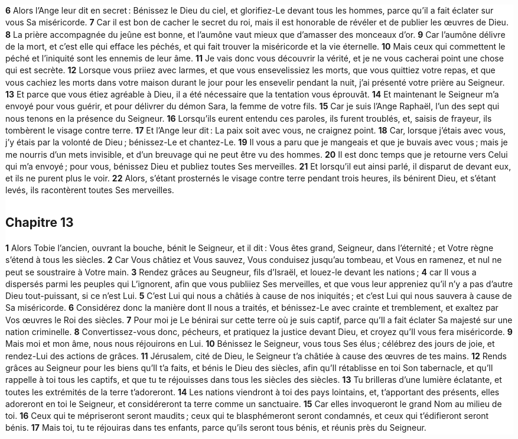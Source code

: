 **6** Alors l’Ange leur dit en secret : Bénissez le Dieu du ciel, et glorifiez-Le devant tous les hommes, parce qu’il a fait éclater sur vous Sa miséricorde.
**7** Car il est bon de cacher le secret du roi, mais il est honorable de révéler et de publier les œuvres de Dieu.
**8** La prière accompagnée du jeûne est bonne, et l’aumône vaut mieux que d’amasser des monceaux d’or.
**9** Car l’aumône délivre de la mort, et c’est elle qui efface les péchés, et qui fait trouver la miséricorde et la vie éternelle.
**10** Mais ceux qui commettent le péché et l’iniquité sont les ennemis de leur âme.
**11** Je vais donc vous découvrir la vérité, et je ne vous cacherai point une chose qui est secrète.
**12** Lorsque vous priiez avec larmes, et que vous ensevelissiez les morts, que vous quittiez votre repas, et que vous cachiez les morts dans votre maison durant le jour pour les ensevelir pendant la nuit, j’ai présenté votre prière au Seigneur.
**13** Et parce que vous étiez agréable à Dieu, il a été nécessaire que la tentation vous éprouvât.
**14** Et maintenant le Seigneur m’a envoyé pour vous guérir, et pour délivrer du démon Sara, la femme de votre fils.
**15** Car je suis l’Ange Raphaël, l’un des sept qui nous tenons en la présence du Seigneur.
**16** Lorsqu’ils eurent entendu ces paroles, ils furent troublés, et, saisis de frayeur, ils tombèrent le visage contre terre.
**17** Et l’Ange leur dit : La paix soit avec vous, ne craignez point.
**18** Car, lorsque j’étais avec vous, j’y étais par la volonté de Dieu ; bénissez-Le et chantez-Le.
**19** Il vous a paru que je mangeais et que je buvais avec vous ; mais je me nourris d’un mets invisible, et d’un breuvage qui ne peut être vu des hommes.
**20** Il est donc temps que je retourne vers Celui qui m’a envoyé ; pour vous, bénissez Dieu et publiez toutes Ses merveilles.
**21** Et lorsqu’il eut ainsi parlé, il disparut de devant eux, et ils ne purent plus le voir.
**22** Alors, s’étant prosternés le visage contre terre pendant trois heures, ils bénirent Dieu, et s’étant levés, ils racontèrent toutes Ses merveilles.

## Chapitre 13

**1** Alors Tobie l’ancien, ouvrant la bouche, bénit le Seigneur, et il dit : Vous êtes grand, Seigneur, dans l’éternité ; et Votre règne s’étend à tous les siècles.
**2** Car Vous châtiez et Vous sauvez, Vous conduisez jusqu’au tombeau, et Vous en ramenez, et nul ne peut se soustraire à Votre main.
**3** Rendez grâces au Seugneur, fils d’Israël, et louez-le devant les nations ;
**4** car Il vous a dispersés parmi les peuples qui L’ignorent, afin que vous publiiez Ses merveilles, et que vous leur appreniez qu’il n’y a pas d’autre Dieu tout-puissant, si ce n’est Lui.
**5** C’est Lui qui nous a châtiés à cause de nos iniquités ; et c’est Lui qui nous sauvera à cause de Sa miséricorde.
**6** Considérez donc la manière dont Il nous a traités, et bénissez-Le avec crainte et tremblement, et exaltez par Vos œuvres le Roi des siècles.
**7** Pour moi je Le bénirai sur cette terre où je suis captif, parce qu’Il a fait éclater Sa majesté sur une nation criminelle.
**8** Convertissez-vous donc, pécheurs, et pratiquez la justice devant Dieu, et croyez qu’Il vous fera miséricorde.
**9** Mais moi et mon âme, nous nous réjouirons en Lui.
**10** Bénissez le Seigneur, vous tous Ses élus ; célébrez des jours de joie, et rendez-Lui des actions de grâces.
**11** Jérusalem, cité de Dieu, le Seigneur t’a châtiée à cause des œuvres de tes mains.
**12** Rends grâces au Seigneur pour les biens qu’Il t’a faits, et bénis le Dieu des siècles, afin qu’Il rétablisse en toi Son tabernacle, et qu’Il rappelle à toi tous les captifs, et que tu te réjouisses dans tous les siècles des siècles.
**13** Tu brilleras d’une lumière éclatante, et toutes les extrémités de la terre t’adoreront.
**14** Les nations viendront à toi des pays lointains, et, t’apportant des présents, elles adoreront en toi le Seigneur, et considéreront ta terre comme un sanctuaire.
**15** Car elles invoqueront le grand Nom au milieu de toi.
**16** Ceux qui te mépriseront seront maudits ; ceux qui te blasphémeront seront condamnés, et ceux qui t’édifieront seront bénis.
**17** Mais toi, tu te réjouiras dans tes enfants, parce qu’ils seront tous bénis, et réunis près du Seigneur.